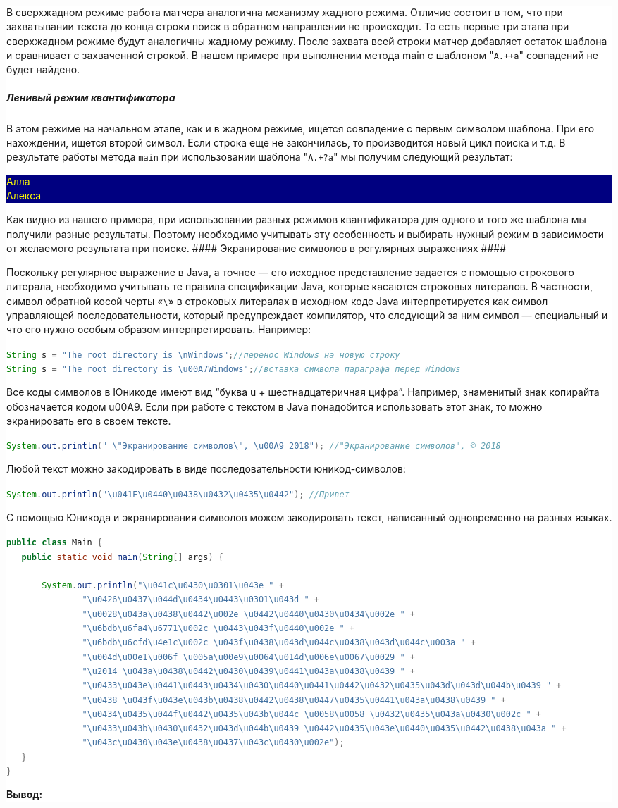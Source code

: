 В сверхжадном режиме работа матчера аналогична механизму жадного режима. Отличие состоит в том, что при захватывании текста до конца строки поиск в обратном направлении не происходит. То есть первые три этапа при сверхжадном режиме будут аналогичны жадному режиму. После захвата всей строки матчер добавляет остаток шаблона и сравнивает с захваченной строкой. В нашем примере при выполнении метода main с шаблоном "`А.++а`" совпадений не будет найдено.
##### Ленивый режим квантификатора #####

В этом режиме на начальном этапе, как и в жадном режиме, ищется совпадение с первым символом шаблона. При его нахождении, ищется второй символ. Если строка еще не закончилась, то производится новый цикл поиска и т.д.
В результате работы метода `main` при использовании шаблона "`А.+?а`" мы получим следующий результат: 
<p style="background-color: navy; color: yellow">Алла<br>
Алекса</p>
Как видно из нашего примера, при использовании разных режимов квантификатора для одного и того же шаблона мы получили разные результаты. Поэтому необходимо учитывать эту особенность и выбирать нужный режим в зависимости от желаемого результата при поиске.
#### Экранирование символов в регулярных выражениях ####

Поскольку регулярное выражение в Java, а точнее — его исходное представление задается с помощью строкового литерала, необходимо учитывать те правила спецификации Java, которые касаются строковых литералов. В частности, символ обратной косой черты «`\`» в строковых литералах в исходном коде Java интерпретируется как символ управляющей последовательности, который предупреждает компилятор, что следующий за ним символ — специальный и что его нужно особым образом интерпретировать. Например:
```java
String s = "The root directory is \nWindows";//перенос Windows на новую строку
String s = "The root directory is \u00A7Windows";//вставка символа параграфа перед Windows
```
Все коды символов в Юникоде имеют вид “буква u + шестнадцатеричная цифра”. Например, знаменитый знак копирайта обозначается кодом u00A9. Если при работе с текстом в Java понадобится использовать этот знак, то можно экранировать его в своем тексте.
```java
System.out.println(" \"Экранирование символов\", \u00A9 2018"); //"Экранирование символов", © 2018
```
Любой текст можно закодировать в виде последовательности юникод-символов:
```java
System.out.println("\u041F\u0440\u0438\u0432\u0435\u0442"); //Привет
```
С помощью Юникода и экранирования символов можем закодировать текст, написанный одновременно на разных языках. 
```java
public class Main {
   public static void main(String[] args) {

       System.out.println("\u041c\u0430\u0301\u043e " +
               "\u0426\u0437\u044d\u0434\u0443\u0301\u043d " +
               "\u0028\u043a\u0438\u0442\u002e \u0442\u0440\u0430\u0434\u002e " +
               "\u6bdb\u6fa4\u6771\u002c \u0443\u043f\u0440\u002e " +
               "\u6bdb\u6cfd\u4e1c\u002c \u043f\u0438\u043d\u044c\u0438\u043d\u044c\u003a " +
               "\u004d\u00e1\u006f \u005a\u00e9\u0064\u014d\u006e\u0067\u0029 " +
               "\u2014 \u043a\u0438\u0442\u0430\u0439\u0441\u043a\u0438\u0439 " +
               "\u0433\u043e\u0441\u0443\u0434\u0430\u0440\u0441\u0442\u0432\u0435\u043d\u043d\u044b\u0439 " +
               "\u0438 \u043f\u043e\u043b\u0438\u0442\u0438\u0447\u0435\u0441\u043a\u0438\u0439 " +
               "\u0434\u0435\u044f\u0442\u0435\u043b\u044c \u0058\u0058 \u0432\u0435\u043a\u0430\u002c " +
               "\u0433\u043b\u0430\u0432\u043d\u044b\u0439 \u0442\u0435\u043e\u0440\u0435\u0442\u0438\u043a " +
               "\u043c\u0430\u043e\u0438\u0437\u043c\u0430\u002e");
   }
}
```
**Вывод:**
<p style="background-color:navy; color: yellow">